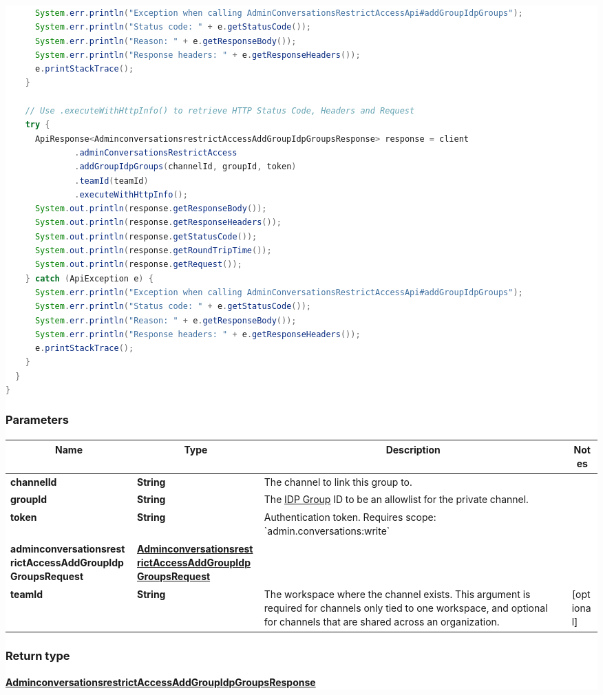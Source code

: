 ```java
      System.err.println("Exception when calling AdminConversationsRestrictAccessApi#addGroupIdpGroups");
      System.err.println("Status code: " + e.getStatusCode());
      System.err.println("Reason: " + e.getResponseBody());
      System.err.println("Response headers: " + e.getResponseHeaders());
      e.printStackTrace();
    }

    // Use .executeWithHttpInfo() to retrieve HTTP Status Code, Headers and Request
    try {
      ApiResponse<AdminconversationsrestrictAccessAddGroupIdpGroupsResponse> response = client
              .adminConversationsRestrictAccess
              .addGroupIdpGroups(channelId, groupId, token)
              .teamId(teamId)
              .executeWithHttpInfo();
      System.out.println(response.getResponseBody());
      System.out.println(response.getResponseHeaders());
      System.out.println(response.getStatusCode());
      System.out.println(response.getRoundTripTime());
      System.out.println(response.getRequest());
    } catch (ApiException e) {
      System.err.println("Exception when calling AdminConversationsRestrictAccessApi#addGroupIdpGroups");
      System.err.println("Status code: " + e.getStatusCode());
      System.err.println("Reason: " + e.getResponseBody());
      System.err.println("Response headers: " + e.getResponseHeaders());
      e.printStackTrace();
    }
  }
}

```

### Parameters

| Name | Type | Description  | Notes |
|------------- | ------------- | ------------- | -------------|
| **channelId** | **String**| The channel to link this group to. | |
| **groupId** | **String**| The [IDP Group](https://slack.com/help/articles/115001435788-Connect-identity-provider-groups-to-your-Enterprise-Grid-org) ID to be an allowlist for the private channel. | |
| **token** | **String**| Authentication token. Requires scope: &#x60;admin.conversations:write&#x60; | |
| **adminconversationsrestrictAccessAddGroupIdpGroupsRequest** | [**AdminconversationsrestrictAccessAddGroupIdpGroupsRequest**](AdminconversationsrestrictAccessAddGroupIdpGroupsRequest.md)|  | |
| **teamId** | **String**| The workspace where the channel exists. This argument is required for channels only tied to one workspace, and optional for channels that are shared across an organization. | [optional] |

### Return type

[**AdminconversationsrestrictAccessAddGroupIdpGroupsResponse**](AdminconversationsrestrictAccessAddGroupIdpGroupsResponse.md)
